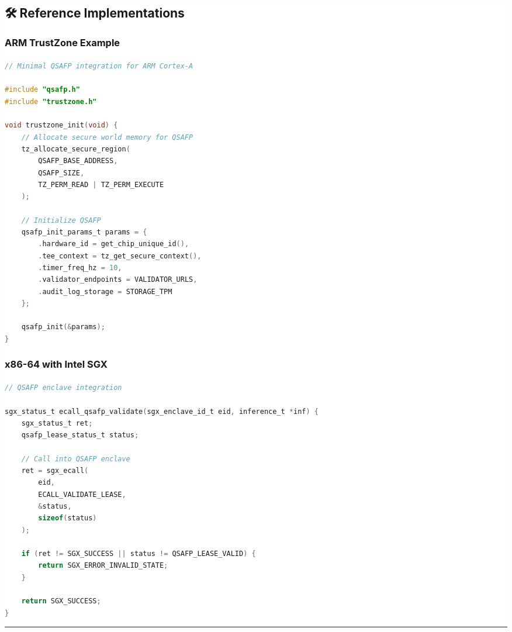 
## 🛠 Reference Implementations

### ARM TrustZone Example

```c
// Minimal QSAFP integration for ARM Cortex-A

#include "qsafp.h"
#include "trustzone.h"

void trustzone_init(void) {
    // Allocate secure world memory for QSAFP
    tz_allocate_secure_region(
        QSAFP_BASE_ADDRESS,
        QSAFP_SIZE,
        TZ_PERM_READ | TZ_PERM_EXECUTE
    );
    
    // Initialize QSAFP
    qsafp_init_params_t params = {
        .hardware_id = get_chip_unique_id(),
        .tee_context = tz_get_secure_context(),
        .timer_freq_hz = 10,
        .validator_endpoints = VALIDATOR_URLS,
        .audit_log_storage = STORAGE_TPM
    };
    
    qsafp_init(&params);
}
```

### x86-64 with Intel SGX

```c
// QSAFP enclave integration

sgx_status_t ecall_qsafp_validate(sgx_enclave_id_t eid, inference_t *inf) {
    sgx_status_t ret;
    qsafp_lease_status_t status;
    
    // Call into QSAFP enclave
    ret = sgx_ecall(
        eid,
        ECALL_VALIDATE_LEASE,
        &status,
        sizeof(status)
    );
    
    if (ret != SGX_SUCCESS || status != QSAFP_LEASE_VALID) {
        return SGX_ERROR_INVALID_STATE;
    }
    
    return SGX_SUCCESS;
}
```

---